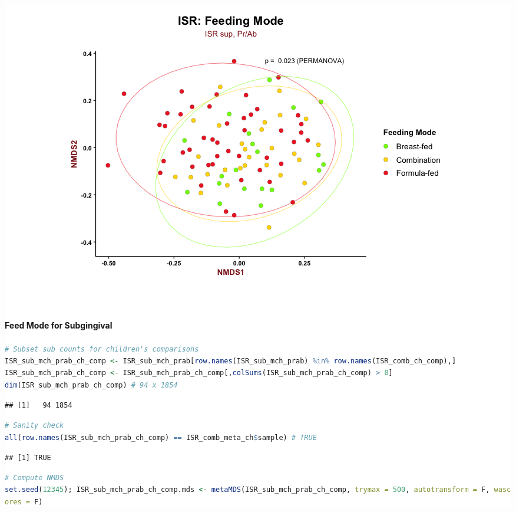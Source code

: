 <img src="ISR_comb_clean_files/figure-markdown_github/unnamed-chunk-87-1.png" style="display: block; margin: auto;" />

 

#### Feed Mode for Subgingival

``` r
# Subset sub counts for children's comparisons
ISR_sub_mch_prab_ch_comp <- ISR_sub_mch_prab[row.names(ISR_sub_mch_prab) %in% row.names(ISR_comb_ch_comp),]
ISR_sub_mch_prab_ch_comp <- ISR_sub_mch_prab_ch_comp[,colSums(ISR_sub_mch_prab_ch_comp) > 0]
dim(ISR_sub_mch_prab_ch_comp) # 94 x 1854
```

    ## [1]   94 1854

``` r
# Sanity check
all(row.names(ISR_sub_mch_prab_ch_comp) == ISR_comb_meta_ch$sample) # TRUE
```

    ## [1] TRUE

``` r
# Compute NMDS
set.seed(12345); ISR_sub_mch_prab_ch_comp.mds <- metaMDS(ISR_sub_mch_prab_ch_comp, trymax = 500, autotransform = F, wascores = F)
```
